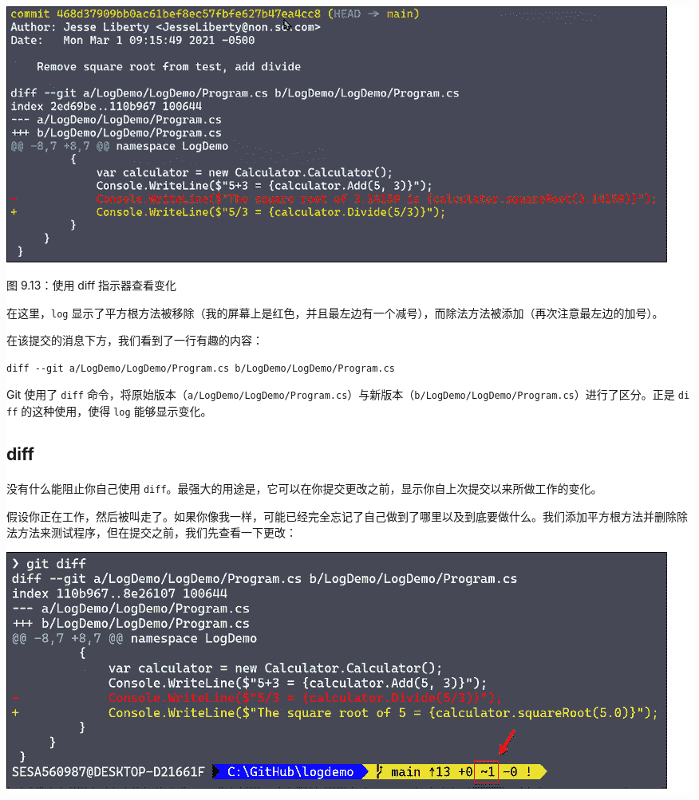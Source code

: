 ![](img/B17441_09_13.png)

图 9.13：使用 diff 指示器查看变化

在这里，`log` 显示了平方根方法被移除（我的屏幕上是红色，并且最左边有一个减号），而除法方法被添加（再次注意最左边的加号）。

在该提交的消息下方，我们看到了一行有趣的内容：

```
diff --git a/LogDemo/LogDemo/Program.cs b/LogDemo/LogDemo/Program.cs 
```

Git 使用了 `diff` 命令，将原始版本（`a/LogDemo/LogDemo/Program.cs`）与新版本（`b/LogDemo/LogDemo/Program.cs`）进行了区分。正是 `diff` 的这种使用，使得 `log` 能够显示变化。

## diff

没有什么能阻止你自己使用 `diff`。最强大的用途是，它可以在你提交更改之前，显示你自上次提交以来所做工作的变化。

假设你正在工作，然后被叫走了。如果你像我一样，可能已经完全忘记了自己做到了哪里以及到底要做什么。我们添加平方根方法并删除除法方法来测试程序，但在提交之前，我们先查看一下更改：

![](img/B17441_09_14.png)
